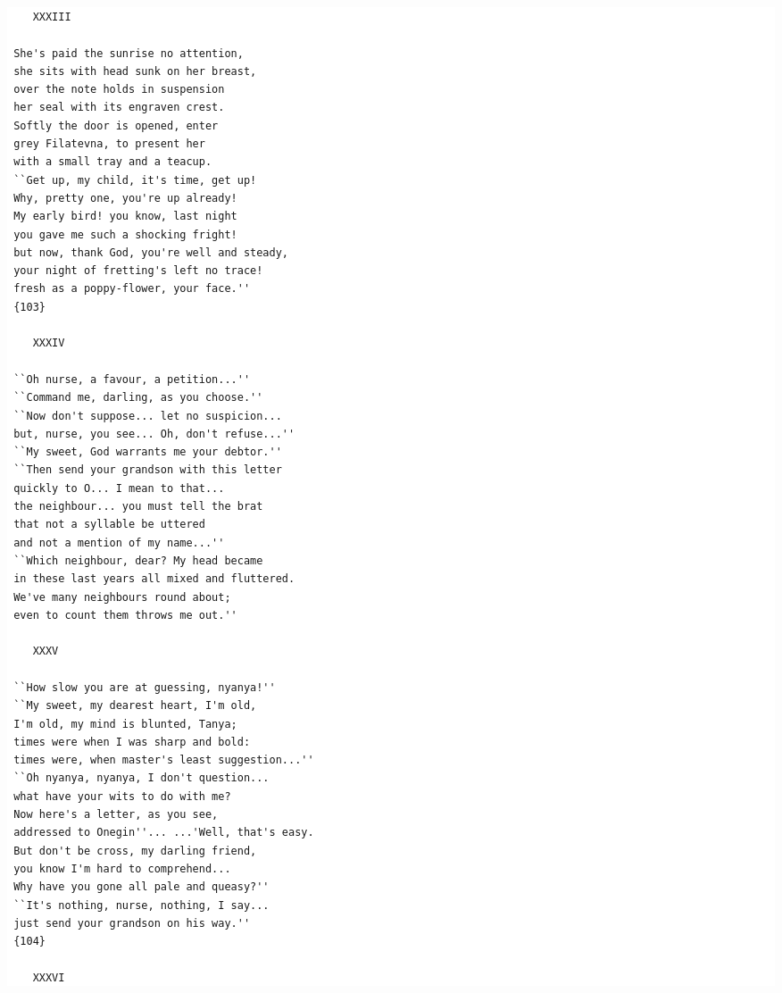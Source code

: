         XXXIII

     She's paid the sunrise no attention,
     she sits with head sunk on her breast,
     over the note holds in suspension
     her seal with its engraven crest.
     Softly the door is opened, enter
     grey Filatevna, to present her
     with a small tray and a teacup.
     ``Get up, my child, it's time, get up!
     Why, pretty one, you're up already!
     My early bird! you know, last night
     you gave me such a shocking fright!
     but now, thank God, you're well and steady,
     your night of fretting's left no trace!
     fresh as a poppy-flower, your face.''
     {103}

        XXXIV

     ``Oh nurse, a favour, a petition...''
     ``Command me, darling, as you choose.''
     ``Now don't suppose... let no suspicion...
     but, nurse, you see... Oh, don't refuse...''
     ``My sweet, God warrants me your debtor.''
     ``Then send your grandson with this letter
     quickly to O... I mean to that...
     the neighbour... you must tell the brat
     that not a syllable be uttered
     and not a mention of my name...''
     ``Which neighbour, dear? My head became
     in these last years all mixed and fluttered.
     We've many neighbours round about;
     even to count them throws me out.''

        XXXV

     ``How slow you are at guessing, nyanya!''
     ``My sweet, my dearest heart, I'm old,
     I'm old, my mind is blunted, Tanya;
     times were when I was sharp and bold:
     times were, when master's least suggestion...''
     ``Oh nyanya, nyanya, I don't question...
     what have your wits to do with me?
     Now here's a letter, as you see,
     addressed to Onegin''... ...'Well, that's easy.
     But don't be cross, my darling friend,
     you know I'm hard to comprehend...
     Why have you gone all pale and queasy?''
     ``It's nothing, nurse, nothing, I say...
     just send your grandson on his way.''
     {104}

        XXXVI
